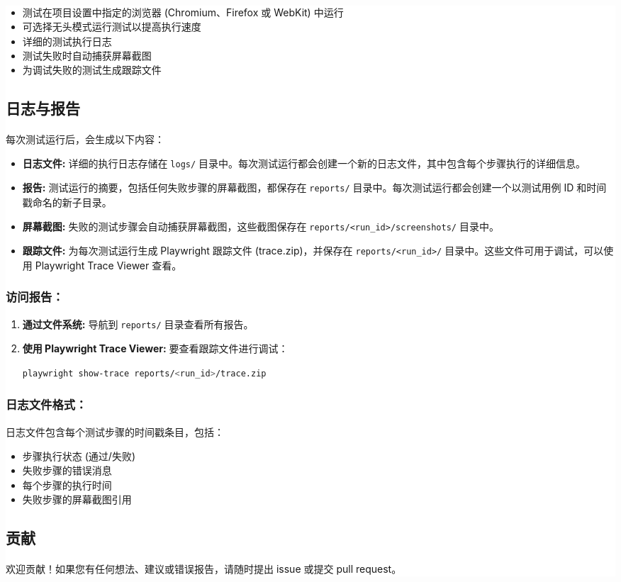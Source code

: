 - 测试在项目设置中指定的浏览器 (Chromium、Firefox 或 WebKit) 中运行
- 可选择无头模式运行测试以提高执行速度
- 详细的测试执行日志
- 测试失败时自动捕获屏幕截图
- 为调试失败的测试生成跟踪文件

## 日志与报告

每次测试运行后，会生成以下内容：

*   **日志文件:** 详细的执行日志存储在 `logs/` 目录中。每次测试运行都会创建一个新的日志文件，其中包含每个步骤执行的详细信息。

*   **报告:** 测试运行的摘要，包括任何失败步骤的屏幕截图，都保存在 `reports/` 目录中。每次测试运行都会创建一个以测试用例 ID 和时间戳命名的新子目录。

*   **屏幕截图:** 失败的测试步骤会自动捕获屏幕截图，这些截图保存在 `reports/<run_id>/screenshots/` 目录中。

*   **跟踪文件:** 为每次测试运行生成 Playwright 跟踪文件 (trace.zip)，并保存在 `reports/<run_id>/` 目录中。这些文件可用于调试，可以使用 Playwright Trace Viewer 查看。

### 访问报告：

1.  **通过文件系统:** 导航到 `reports/` 目录查看所有报告。

2.  **使用 Playwright Trace Viewer:** 要查看跟踪文件进行调试：
    ```bash
    playwright show-trace reports/<run_id>/trace.zip
    ```

### 日志文件格式：

日志文件包含每个测试步骤的时间戳条目，包括：
- 步骤执行状态 (通过/失败)
- 失败步骤的错误消息
- 每个步骤的执行时间
- 失败步骤的屏幕截图引用

## 贡献

欢迎贡献！如果您有任何想法、建议或错误报告，请随时提出 issue 或提交 pull request。
